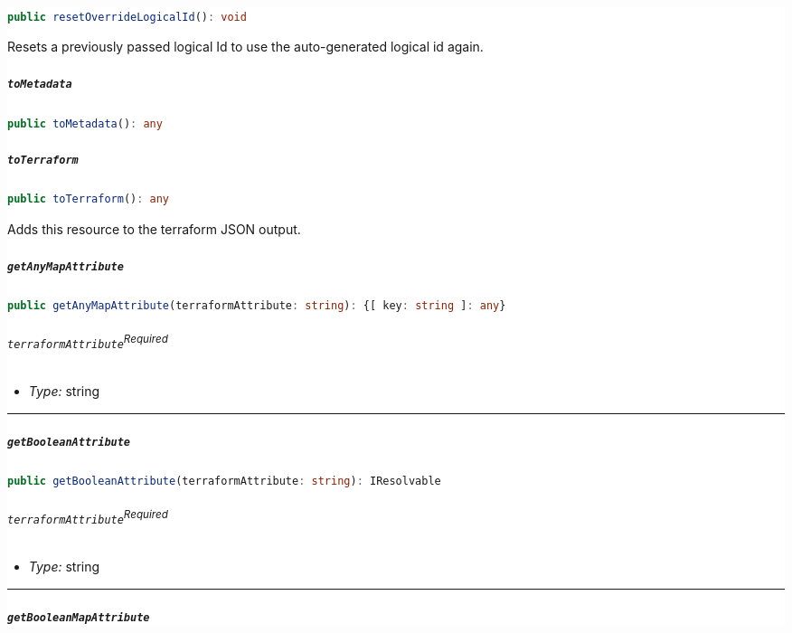 ```typescript
public resetOverrideLogicalId(): void
```

Resets a previously passed logical Id to use the auto-generated logical id again.

##### `toMetadata` <a name="toMetadata" id="@cdktf/provider-ionoscloud.dataIonoscloudIpfailover.DataIonoscloudIpfailover.toMetadata"></a>

```typescript
public toMetadata(): any
```

##### `toTerraform` <a name="toTerraform" id="@cdktf/provider-ionoscloud.dataIonoscloudIpfailover.DataIonoscloudIpfailover.toTerraform"></a>

```typescript
public toTerraform(): any
```

Adds this resource to the terraform JSON output.

##### `getAnyMapAttribute` <a name="getAnyMapAttribute" id="@cdktf/provider-ionoscloud.dataIonoscloudIpfailover.DataIonoscloudIpfailover.getAnyMapAttribute"></a>

```typescript
public getAnyMapAttribute(terraformAttribute: string): {[ key: string ]: any}
```

###### `terraformAttribute`<sup>Required</sup> <a name="terraformAttribute" id="@cdktf/provider-ionoscloud.dataIonoscloudIpfailover.DataIonoscloudIpfailover.getAnyMapAttribute.parameter.terraformAttribute"></a>

- *Type:* string

---

##### `getBooleanAttribute` <a name="getBooleanAttribute" id="@cdktf/provider-ionoscloud.dataIonoscloudIpfailover.DataIonoscloudIpfailover.getBooleanAttribute"></a>

```typescript
public getBooleanAttribute(terraformAttribute: string): IResolvable
```

###### `terraformAttribute`<sup>Required</sup> <a name="terraformAttribute" id="@cdktf/provider-ionoscloud.dataIonoscloudIpfailover.DataIonoscloudIpfailover.getBooleanAttribute.parameter.terraformAttribute"></a>

- *Type:* string

---

##### `getBooleanMapAttribute` <a name="getBooleanMapAttribute" id="@cdktf/provider-ionoscloud.dataIonoscloudIpfailover.DataIonoscloudIpfailover.getBooleanMapAttribute"></a>
